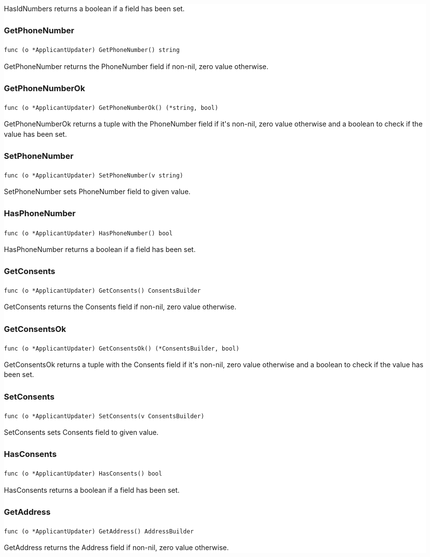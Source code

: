 HasIdNumbers returns a boolean if a field has been set.

### GetPhoneNumber

`func (o *ApplicantUpdater) GetPhoneNumber() string`

GetPhoneNumber returns the PhoneNumber field if non-nil, zero value otherwise.

### GetPhoneNumberOk

`func (o *ApplicantUpdater) GetPhoneNumberOk() (*string, bool)`

GetPhoneNumberOk returns a tuple with the PhoneNumber field if it's non-nil, zero value otherwise
and a boolean to check if the value has been set.

### SetPhoneNumber

`func (o *ApplicantUpdater) SetPhoneNumber(v string)`

SetPhoneNumber sets PhoneNumber field to given value.

### HasPhoneNumber

`func (o *ApplicantUpdater) HasPhoneNumber() bool`

HasPhoneNumber returns a boolean if a field has been set.

### GetConsents

`func (o *ApplicantUpdater) GetConsents() ConsentsBuilder`

GetConsents returns the Consents field if non-nil, zero value otherwise.

### GetConsentsOk

`func (o *ApplicantUpdater) GetConsentsOk() (*ConsentsBuilder, bool)`

GetConsentsOk returns a tuple with the Consents field if it's non-nil, zero value otherwise
and a boolean to check if the value has been set.

### SetConsents

`func (o *ApplicantUpdater) SetConsents(v ConsentsBuilder)`

SetConsents sets Consents field to given value.

### HasConsents

`func (o *ApplicantUpdater) HasConsents() bool`

HasConsents returns a boolean if a field has been set.

### GetAddress

`func (o *ApplicantUpdater) GetAddress() AddressBuilder`

GetAddress returns the Address field if non-nil, zero value otherwise.
